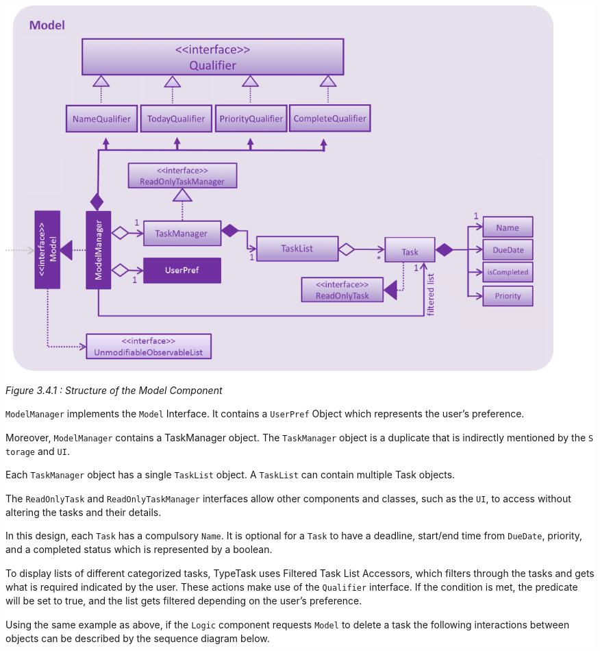 <img src="images/ModelClassDiagram.png" width="800"><br>

_Figure 3.4.1 : Structure of the Model Component_

`ModelManager` implements the `Model` Interface. It contains a `UserPref` Object which represents the user’s preference.

Moreover, `ModelManager` contains a TaskManager object. The `TaskManager` object is a duplicate that is indirectly mentioned by the `Storage` and `UI`. 

Each `TaskManager` object has a single `TaskList` object. A `TaskList` can contain multiple Task objects.

The `ReadOnlyTask` and `ReadOnlyTaskManager` interfaces allow other components and classes, such as the `UI`, to access without altering the tasks and their details.

In this design, each `Task` has a compulsory `Name`. It is optional for a `Task` to have a deadline, start/end time from `DueDate`, priority, and a completed status which is represented by a boolean.

To display lists of different categorized tasks, TypeTask uses Filtered Task List Accessors, which filters through the tasks and gets what is required indicated by the user. These actions make use of the `Qualifier` interface. If the condition is met, the predicate will be set to true, and the list gets filtered depending on the user’s preference.

Using the same example as above, if the `Logic` component requests `Model` to delete a task the following interactions between objects can be described by the sequence diagram below.
